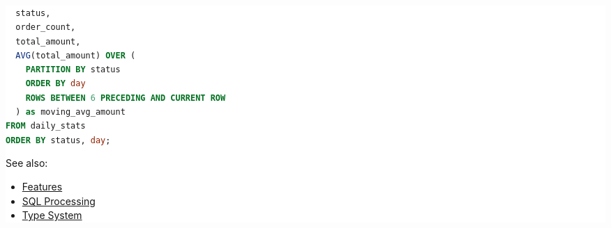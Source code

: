 ```sql
  status,
  order_count,
  total_amount,
  AVG(total_amount) OVER (
    PARTITION BY status
    ORDER BY day
    ROWS BETWEEN 6 PRECEDING AND CURRENT ROW
  ) as moving_avg_amount
FROM daily_stats
ORDER BY status, day;
```

See also:
- [Features](features.md)
- [SQL Processing](sql-processing.md)
- [Type System](type-system.md)
